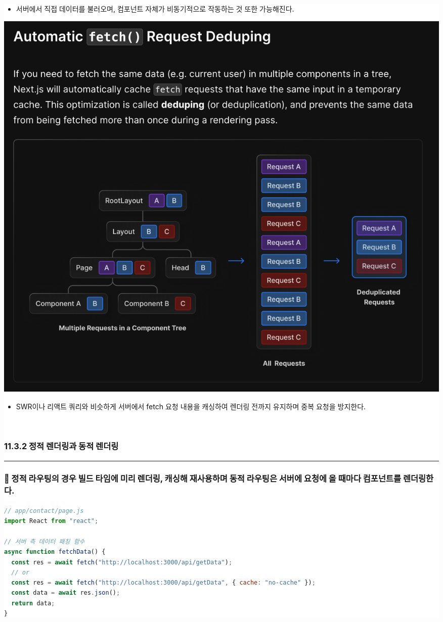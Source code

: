 - 서버에서 직접 데이터를 불러오며, 컴포넌트 자체가 비동기적으로 작동하는 것 또한 가능해진다.

![alt text](image-1.png)

- SWR이나 리액트 쿼리와 비슷하게 서버에서 fetch 요청 내용을 캐싱하여 렌더링 전까지 유지하며 중복 요청을 방지한다.

<br>

### 11.3.2 정적 렌더링과 동적 렌더링

---

### 🔖 정적 라우팅의 경우 빌드 타임에 미리 렌더링, 캐싱해 재사용하며 동적 라우팅은 서버에 요청에 올 때마다 컴포넌트를 렌더링한다.

```jsx
// app/contact/page.js
import React from "react";

// 서버 측 데이터 패칭 함수
async function fetchData() {
  const res = await fetch("http://localhost:3000/api/getData");
  // or
  const res = await fetch("http://localhost:3000/api/getData", { cache: "no-cache" });
  const data = await res.json();
  return data;
}

```
